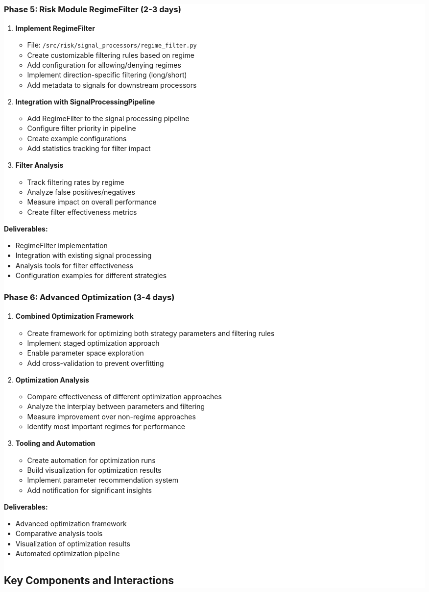 ### Phase 5: Risk Module RegimeFilter (2-3 days)

1. **Implement RegimeFilter**
   - File: `/src/risk/signal_processors/regime_filter.py`
   - Create customizable filtering rules based on regime
   - Add configuration for allowing/denying regimes
   - Implement direction-specific filtering (long/short)
   - Add metadata to signals for downstream processors

2. **Integration with SignalProcessingPipeline**
   - Add RegimeFilter to the signal processing pipeline
   - Configure filter priority in pipeline
   - Create example configurations
   - Add statistics tracking for filter impact

3. **Filter Analysis**
   - Track filtering rates by regime
   - Analyze false positives/negatives
   - Measure impact on overall performance
   - Create filter effectiveness metrics
   
**Deliverables:**
- RegimeFilter implementation
- Integration with existing signal processing
- Analysis tools for filter effectiveness
- Configuration examples for different strategies

### Phase 6: Advanced Optimization (3-4 days)

1. **Combined Optimization Framework**
   - Create framework for optimizing both strategy parameters and filtering rules
   - Implement staged optimization approach
   - Enable parameter space exploration
   - Add cross-validation to prevent overfitting

2. **Optimization Analysis**
   - Compare effectiveness of different optimization approaches
   - Analyze the interplay between parameters and filtering
   - Measure improvement over non-regime approaches
   - Identify most important regimes for performance

3. **Tooling and Automation**
   - Create automation for optimization runs
   - Build visualization for optimization results
   - Implement parameter recommendation system
   - Add notification for significant insights
   
**Deliverables:**
- Advanced optimization framework
- Comparative analysis tools
- Visualization of optimization results
- Automated optimization pipeline

## Key Components and Interactions
